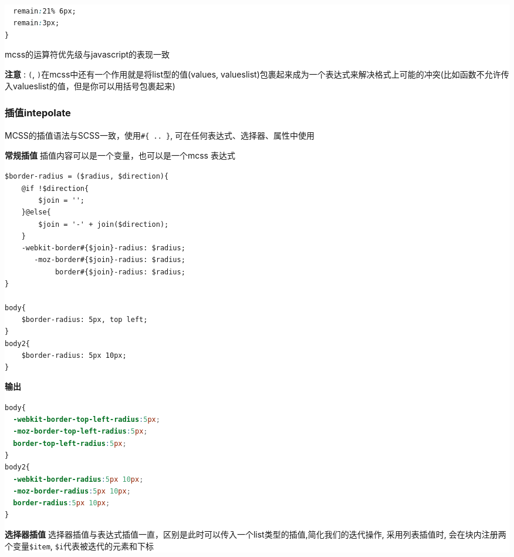 ```css
  remain:21% 6px;
  remain:3px;
}
```


mcss的运算符优先级与javascript的表现一致

__注意__ : `(`, `)`在mcss中还有一个作用就是将list型的值(values, valueslist)包裹起来成为一个表达式来解决格式上可能的冲突(比如函数不允许传入valueslist的值，但是你可以用括号包裹起来)

### 插值intepolate

MCSS的插值语法与SCSS一致，使用`#{ .. }`, 可在任何表达式、选择器、属性中使用

__常规插值__
插值内容可以是一个变量，也可以是一个mcss 表达式

```
$border-radius = ($radius, $direction){
    @if !$direction{
        $join = '';
    }@else{
        $join = '-' + join($direction);
    }
    -webkit-border#{$join}-radius: $radius;
       -moz-border#{$join}-radius: $radius;
            border#{$join}-radius: $radius;
}

body{
    $border-radius: 5px, top left;
}
body2{
    $border-radius: 5px 10px;
}
```

__输出__

```css
body{
  -webkit-border-top-left-radius:5px;
  -moz-border-top-left-radius:5px;
  border-top-left-radius:5px;
}
body2{
  -webkit-border-radius:5px 10px;
  -moz-border-radius:5px 10px;
  border-radius:5px 10px;
}

```

__选择器插值__
选择器插值与表达式插值一直，区别是此时可以传入一个list类型的插值,简化我们的迭代操作, 采用列表插值时, 会在块内注册两个变量`$item`, `$i`代表被迭代的元素和下标
